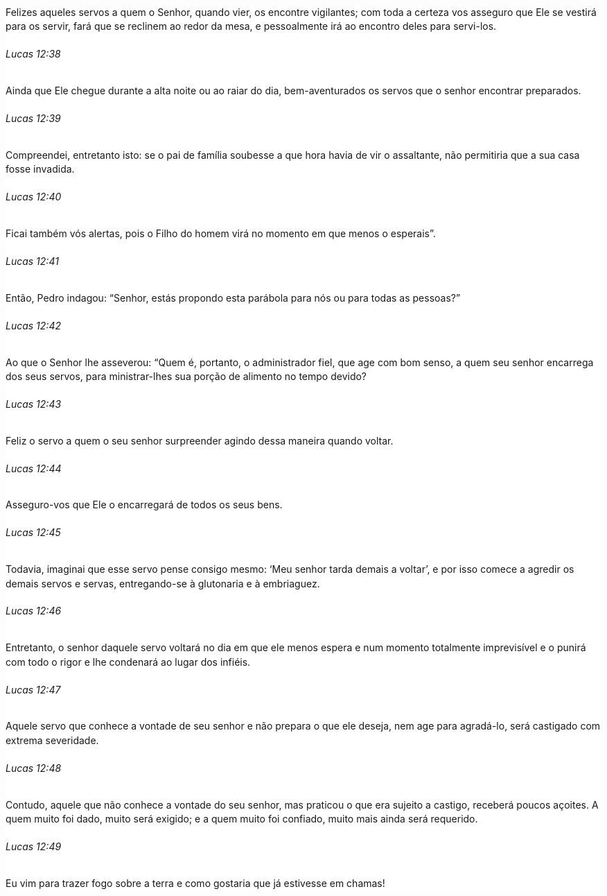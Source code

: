 Felizes aqueles servos a quem o Senhor, quando vier, os encontre vigilantes; com toda a certeza vos asseguro que Ele se vestirá para os servir, fará que se reclinem ao redor da mesa, e pessoalmente irá ao encontro deles para servi-los.

###### Lucas 12:38

Ainda que Ele chegue durante a alta noite ou ao raiar do dia, bem-aventurados os servos que o senhor encontrar preparados.

###### Lucas 12:39

Compreendei, entretanto isto: se o pai de família soubesse a que hora havia de vir o assaltante, não permitiria que a sua casa fosse invadida.

###### Lucas 12:40

Ficai também vós alertas, pois o Filho do homem virá no momento em que menos o esperais”.

###### Lucas 12:41

Então, Pedro indagou: “Senhor, estás propondo esta parábola para nós ou para todas as pessoas?”

###### Lucas 12:42

Ao que o Senhor lhe asseverou: “Quem é, portanto, o administrador fiel, que age com bom senso, a quem seu senhor encarrega dos seus servos, para ministrar-lhes sua porção de alimento no tempo devido?

###### Lucas 12:43

Feliz o servo a quem o seu senhor surpreender agindo dessa maneira quando voltar.

###### Lucas 12:44

Asseguro-vos que Ele o encarregará de todos os seus bens.

###### Lucas 12:45

Todavia, imaginai que esse servo pense consigo mesmo: ‘Meu senhor tarda demais a voltar’, e por isso comece a agredir os demais servos e servas, entregando-se à glutonaria e à embriaguez.

###### Lucas 12:46

Entretanto, o senhor daquele servo voltará no dia em que ele menos espera e num momento totalmente imprevisível e o punirá com todo o rigor e lhe condenará ao lugar dos infiéis.

###### Lucas 12:47

Aquele servo que conhece a vontade de seu senhor e não prepara o que ele deseja, nem age para agradá-lo, será castigado com extrema severidade.

###### Lucas 12:48

Contudo, aquele que não conhece a vontade do seu senhor, mas praticou o que era sujeito a castigo, receberá poucos açoites. A quem muito foi dado, muito será exigido; e a quem muito foi confiado, muito mais ainda será requerido.

###### Lucas 12:49

Eu vim para trazer fogo sobre a terra e como gostaria que já estivesse em chamas!
